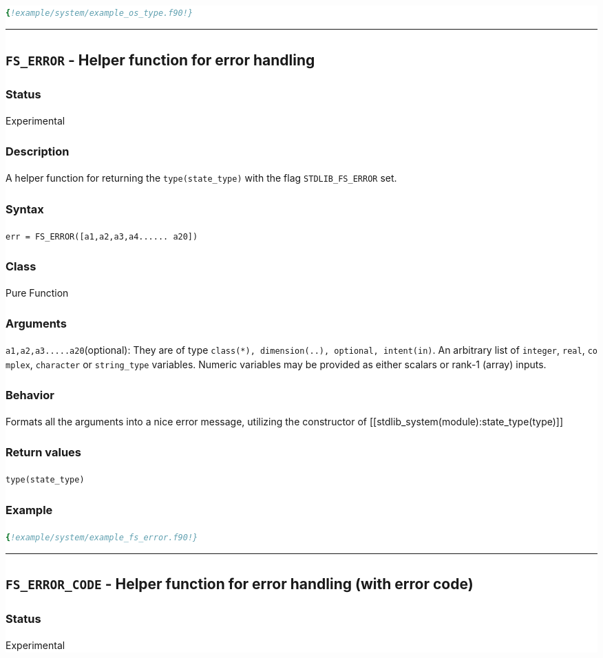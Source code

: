 ```fortran
{!example/system/example_os_type.f90!}
```

---

## `FS_ERROR` - Helper function for error handling

### Status

Experimental

### Description

A helper function for returning the `type(state_type)` with the flag `STDLIB_FS_ERROR` set.

### Syntax

`err = FS_ERROR([a1,a2,a3,a4...... a20])`

### Class
Pure Function

### Arguments

`a1,a2,a3.....a20`(optional): They are of type `class(*), dimension(..), optional, intent(in)`. 
An arbitrary list of `integer`, `real`, `complex`, `character` or `string_type` variables. Numeric variables may be provided as either scalars or rank-1 (array) inputs.

### Behavior

Formats all the arguments into a nice error message, utilizing the constructor of [[stdlib_system(module):state_type(type)]]

### Return values

`type(state_type)`

### Example

```fortran
{!example/system/example_fs_error.f90!}
```

---

## `FS_ERROR_CODE` - Helper function for error handling (with error code)

### Status

Experimental
